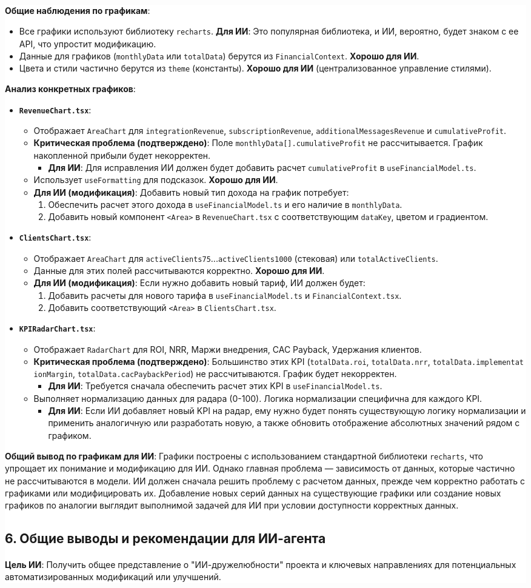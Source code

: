 **Общие наблюдения по графикам**:
*   Все графики используют библиотеку `recharts`. **Для ИИ**: Это популярная библиотека, и ИИ, вероятно, будет знаком с ее API, что упростит модификацию.
*   Данные для графиков (`monthlyData` или `totalData`) берутся из `FinancialContext`. **Хорошо для ИИ**.
*   Цвета и стили частично берутся из `theme` (константы). **Хорошо для ИИ** (централизованное управление стилями).

**Анализ конкретных графиков**:

*   **`RevenueChart.tsx`**:
    *   Отображает `AreaChart` для `integrationRevenue`, `subscriptionRevenue`, `additionalMessagesRevenue` и `cumulativeProfit`.
    *   **Критическая проблема (подтверждено)**: Поле `monthlyData[].cumulativeProfit` не рассчитывается. График накопленной прибыли будет некорректен.
        *   **Для ИИ**: Для исправления ИИ должен будет добавить расчет `cumulativeProfit` в `useFinancialModel.ts`.
    *   Использует `useFormatting` для подсказок. **Хорошо для ИИ**.
    *   **Для ИИ (модификация)**: Добавить новый тип дохода на график потребует:
        1.  Обеспечить расчет этого дохода в `useFinancialModel.ts` и его наличие в `monthlyData`.
        2.  Добавить новый компонент `<Area>` в `RevenueChart.tsx` с соответствующим `dataKey`, цветом и градиентом.

*   **`ClientsChart.tsx`**:
    *   Отображает `AreaChart` для `activeClients75`...`activeClients1000` (стековая) или `totalActiveClients`.
    *   Данные для этих полей рассчитываются корректно. **Хорошо для ИИ**.
    *   **Для ИИ (модификация)**: Если нужно добавить новый тариф, ИИ должен будет:
        1.  Добавить расчеты для нового тарифа в `useFinancialModel.ts` и `FinancialContext.tsx`.
        2.  Добавить соответствующий `<Area>` в `ClientsChart.tsx`.

*   **`KPIRadarChart.tsx`**:
    *   Отображает `RadarChart` для ROI, NRR, Маржи внедрения, CAC Payback, Удержания клиентов.
    *   **Критическая проблема (подтверждено)**: Большинство этих KPI (`totalData.roi`, `totalData.nrr`, `totalData.implementationMargin`, `totalData.cacPaybackPeriod`) не рассчитываются. График будет некорректен.
        *   **Для ИИ**: Требуется сначала обеспечить расчет этих KPI в `useFinancialModel.ts`.
    *   Выполняет нормализацию данных для радара (0-100). Логика нормализации специфична для каждого KPI.
        *   **Для ИИ**: Если ИИ добавляет новый KPI на радар, ему нужно будет понять существующую логику нормализации и применить аналогичную или разработать новую, а также обновить отображение абсолютных значений рядом с графиком.

**Общий вывод по графикам для ИИ**: Графики построены с использованием стандартной библиотеки `recharts`, что упрощает их понимание и модификацию для ИИ. Однако главная проблема — зависимость от данных, которые частично не рассчитываются в модели. ИИ должен сначала решить проблему с расчетом данных, прежде чем корректно работать с графиками или модифицировать их. Добавление новых серий данных на существующие графики или создание новых графиков по аналогии выглядит выполнимой задачей для ИИ при условии доступности корректных данных.

## 6. Общие выводы и рекомендации для ИИ-агента

**Цель ИИ**: Получить общее представление о "ИИ-дружелюбности" проекта и ключевых направлениях для потенциальных автоматизированных модификаций или улучшений.
